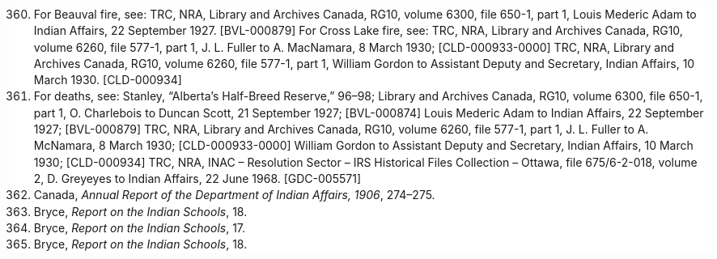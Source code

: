 360. For Beauval fire, see: TRC, NRA, Library and Archives Canada, RG10, volume 6300, file 650-1, part 1, Louis Mederic Adam to Indian Affairs, 22 September 1927. [BVL-000879] For Cross Lake fire, see: TRC, NRA, Library and Archives Canada, RG10, volume 6260, file 577-1, part 1, J. L. Fuller to A. MacNamara, 8 March 1930; [CLD-000933-0000] TRC, NRA, Library and Archives Canada, RG10, volume 6260, file 577-1, part 1, William Gordon to Assistant Deputy and Secretary, Indian Affairs, 10 March 1930. [CLD-000934]
361. For deaths, see: Stanley, “Alberta’s Half-Breed Reserve,” 96–98; Library and Archives Canada, RG10, volume 6300, file 650-1, part 1, O. Charlebois to Duncan Scott, 21 September 1927; [BVL-000874] Louis Mederic Adam to Indian Affairs, 22 September 1927; [BVL-000879] TRC, NRA, Library and Archives Canada, RG10, volume 6260, file 577-1, part 1, J. L. Fuller to A. McNamara, 8 March 1930; [CLD-000933-0000] William Gordon to Assistant Deputy and Secretary, Indian Affairs, 10 March 1930; [CLD-000934] TRC, NRA, INAC – Resolution Sector – IRS Historical Files Collection – Ottawa, file 675/6-2-018, volume 2, D. Greyeyes to Indian Affairs, 22 June 1968. [GDC-005571]
362. Canada, *Annual Report of the Department of Indian Affairs, 1906*, 274–275.
363. Bryce, *Report on the Indian Schools*, 18.
364. Bryce, *Report on the Indian Schools*, 17.
365. Bryce, *Report on the Indian Schools*, 18.

